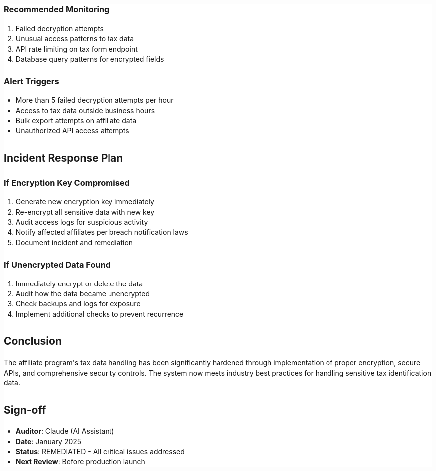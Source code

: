 ### Recommended Monitoring

1. Failed decryption attempts
2. Unusual access patterns to tax data
3. API rate limiting on tax form endpoint
4. Database query patterns for encrypted fields

### Alert Triggers

- More than 5 failed decryption attempts per hour
- Access to tax data outside business hours
- Bulk export attempts on affiliate data
- Unauthorized API access attempts

## Incident Response Plan

### If Encryption Key Compromised

1. Generate new encryption key immediately
2. Re-encrypt all sensitive data with new key
3. Audit access logs for suspicious activity
4. Notify affected affiliates per breach notification laws
5. Document incident and remediation

### If Unencrypted Data Found

1. Immediately encrypt or delete the data
2. Audit how the data became unencrypted
3. Check backups and logs for exposure
4. Implement additional checks to prevent recurrence

## Conclusion

The affiliate program's tax data handling has been significantly hardened through implementation of proper encryption, secure APIs, and comprehensive security controls. The system now meets industry best practices for handling sensitive tax identification data.

## Sign-off

- **Auditor**: Claude (AI Assistant)
- **Date**: January 2025
- **Status**: REMEDIATED - All critical issues addressed
- **Next Review**: Before production launch
